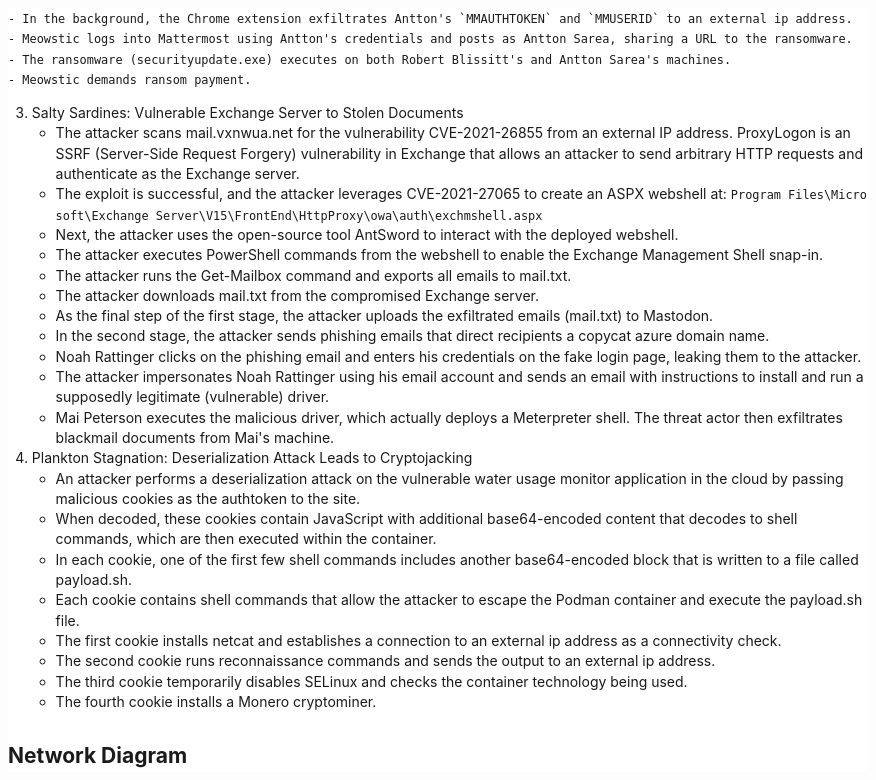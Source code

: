     - In the background, the Chrome extension exfiltrates Antton's `MMAUTHTOKEN` and `MMUSERID` to an external ip address.
    - Meowstic logs into Mattermost using Antton's credentials and posts as Antton Sarea, sharing a URL to the ransomware.
    - The ransomware (securityupdate.exe) executes on both Robert Blissitt's and Antton Sarea's machines.
    - Meowstic demands ransom payment.
3. Salty Sardines: Vulnerable Exchange Server to Stolen Documents
    - The attacker scans mail.vxnwua.net for the vulnerability CVE-2021-26855 from an external IP address. ProxyLogon is an SSRF (Server-Side Request Forgery) vulnerability in Exchange that allows an attacker to send arbitrary HTTP requests and authenticate as the Exchange server.
    - The exploit is successful, and the attacker leverages CVE-2021-27065 to create an ASPX webshell at: `Program Files\Microsoft\Exchange Server\V15\FrontEnd\HttpProxy\owa\auth\exchmshell.aspx`
    - Next, the attacker uses the open-source tool AntSword to interact with the deployed webshell.
    - The attacker executes PowerShell commands from the webshell to enable the Exchange Management Shell snap-in.
    - The attacker runs the Get-Mailbox command and exports all emails to mail.txt.
    - The attacker downloads mail.txt from the compromised Exchange server.
    - As the final step of the first stage, the attacker uploads the exfiltrated emails (mail.txt) to Mastodon.
    - In the second stage, the attacker sends phishing emails that direct recipients a copycat azure domain name.
    - Noah Rattinger clicks on the phishing email and enters his credentials on the fake login page, leaking them to the attacker.
    - The attacker impersonates Noah Rattinger using his email account and sends an email with instructions to install and run a supposedly legitimate (vulnerable) driver.
    - Mai Peterson executes the malicious driver, which actually deploys a Meterpreter shell. The threat actor then exfiltrates blackmail documents from Mai's machine.
4. Plankton Stagnation: Deserialization Attack Leads to Cryptojacking
    - An attacker performs a deserialization attack on the vulnerable water usage monitor application in the cloud by passing malicious cookies as the authtoken to the site.
    - When decoded, these cookies contain JavaScript with additional base64-encoded content that decodes to shell commands, which are then executed within the container.
    - In each cookie, one of the first few shell commands includes another base64-encoded block that is written to a file called payload.sh.
    - Each cookie contains shell commands that allow the attacker to escape the Podman container and execute the payload.sh file.
    - The first cookie installs netcat and establishes a connection to an external ip address as a connectivity check.
    - The second cookie runs reconnaissance commands and sends the output to an external ip address.
    - The third cookie temporarily disables SELinux and checks the container technology being used.
    - The fourth cookie installs a Monero cryptominer.

## Network Diagram